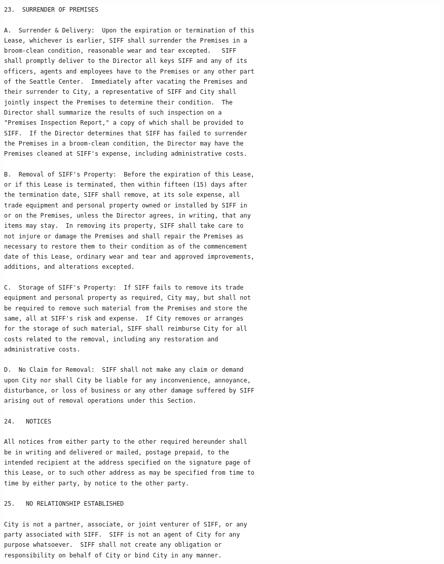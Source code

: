     23.  SURRENDER OF PREMISES  
  
    A.  Surrender & Delivery:  Upon the expiration or termination of this  
    Lease, whichever is earlier, SIFF shall surrender the Premises in a  
    broom-clean condition, reasonable wear and tear excepted.   SIFF  
    shall promptly deliver to the Director all keys SIFF and any of its  
    officers, agents and employees have to the Premises or any other part  
    of the Seattle Center.  Immediately after vacating the Premises and  
    their surrender to City, a representative of SIFF and City shall  
    jointly inspect the Premises to determine their condition.  The  
    Director shall summarize the results of such inspection on a  
    "Premises Inspection Report," a copy of which shall be provided to  
    SIFF.  If the Director determines that SIFF has failed to surrender  
    the Premises in a broom-clean condition, the Director may have the  
    Premises cleaned at SIFF's expense, including administrative costs.  
  
    B.  Removal of SIFF's Property:  Before the expiration of this Lease,  
    or if this Lease is terminated, then within fifteen (15) days after  
    the termination date, SIFF shall remove, at its sole expense, all  
    trade equipment and personal property owned or installed by SIFF in  
    or on the Premises, unless the Director agrees, in writing, that any  
    items may stay.  In removing its property, SIFF shall take care to  
    not injure or damage the Premises and shall repair the Premises as  
    necessary to restore them to their condition as of the commencement  
    date of this Lease, ordinary wear and tear and approved improvements,  
    additions, and alterations excepted.  
  
    C.  Storage of SIFF's Property:  If SIFF fails to remove its trade  
    equipment and personal property as required, City may, but shall not  
    be required to remove such material from the Premises and store the  
    same, all at SIFF's risk and expense.  If City removes or arranges  
    for the storage of such material, SIFF shall reimburse City for all  
    costs related to the removal, including any restoration and  
    administrative costs.  
  
    D.  No Claim for Removal:  SIFF shall not make any claim or demand  
    upon City nor shall City be liable for any inconvenience, annoyance,  
    disturbance, or loss of business or any other damage suffered by SIFF  
    arising out of removal operations under this Section.  
  
    24.   NOTICES  
  
    All notices from either party to the other required hereunder shall  
    be in writing and delivered or mailed, postage prepaid, to the  
    intended recipient at the address specified on the signature page of  
    this Lease, or to such other address as may be specified from time to  
    time by either party, by notice to the other party.  
  
    25.   NO RELATIONSHIP ESTABLISHED  
  
    City is not a partner, associate, or joint venturer of SIFF, or any  
    party associated with SIFF.  SIFF is not an agent of City for any  
    purpose whatsoever.  SIFF shall not create any obligation or  
    responsibility on behalf of City or bind City in any manner.  
  